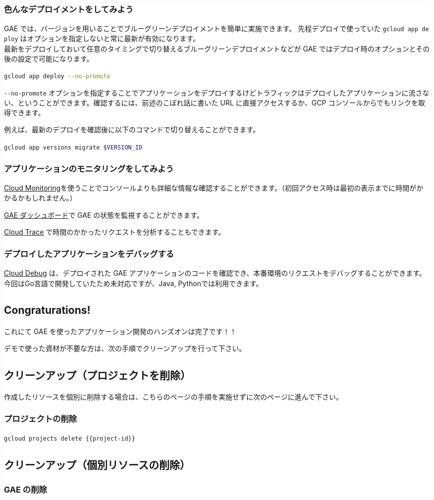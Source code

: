 ### 色んなデプロイメントをしてみよう

GAE では、バージョンを用いることでブルーグリーンデプロイメントを簡単に実施できます。 先程デプロイで使っていた `gcloud app deploy` はオプションを指定しないと常に最新が有効になります。  
最新をデプロイしておいて任意のタイミングで切り替えるブルーグリーンデプロイメントなどが GAE ではデプロイ時のオプションとその後の設定で可能になります。

```bash
gcloud app deploy --no-promote
```

`--no-promote` オプションを指定することでアプリケーションをデプロイするけどトラフィックはデプロイしたアプリケーションに流さない、ということができます。確認するには、前述のこぼれ話に書いた URL に直接アクセスするか、GCP コンソールからでもリンクを取得できます。

例えば、最新のデプロイを確認後に以下のコマンドで切り替えることができます。

```bash
gcloud app versions migrate $VERSION_ID
```

### アプリケーションのモニタリングをしてみよう

[Cloud Monitoring](https://console.cloud.google.com/monitoring?project={{project-id}})を使うことでコンソールよりも詳細な情報な確認することができます。（初回アクセス時は最初の表示までに時間がかかるかもしれません。）

[GAE ダッシュボード](https://console.cloud.google.com/monitoring/dashboards/resourceDetail/gae_application,project_id:{{project-id}}?project={{project-id}}&timeDomain=1h)で GAE の状態を監視することができます。

[Cloud Trace](https://console.cloud.google.com/traces/list?project={{project-id}}) で時間のかかったリクエストを分析することもできます。

### デプロイしたアプリケーションをデバッグする

[Cloud Debug](https://cloud.google.com/debugger) は、デプロイされた GAE アプリケーションのコードを確認でき、本番環境のリクエストをデバッグすることができます。今回はGo言語で開発していたため未対応ですが、Java, Pythonでは利用できます。

## Congraturations!

<walkthrough-conclusion-trophy></walkthrough-conclusion-trophy>

これにて GAE を使ったアプリケーション開発のハンズオンは完了です！！

デモで使った資材が不要な方は、次の手順でクリーンアップを行って下さい。

## クリーンアップ（プロジェクトを削除）

作成したリソースを個別に削除する場合は、こちらのページの手順を実施せずに次のページに進んで下さい。

### プロジェクトの削除

```bash
gcloud projects delete {{project-id}}
```

## クリーンアップ（個別リソースの削除）

### GAE の削除
